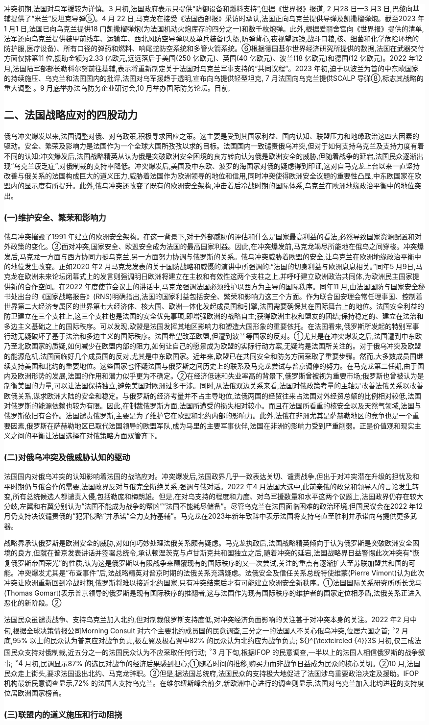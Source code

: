 冲突初期,法国对乌军援较为谨慎。3 月初,法国政府表示只提供“防御设备和燃料支持”,但据《世界报》报道, 2 月28 日—3 月3 日,巴黎向基辅提供了“米兰”反坦克导弹⑤。4 月 22 日,马克龙在接受《法国西部报》采访时承认,法国正向乌克兰提供导弹及凯撒榴弹炮。截至2023 年1 月1 日,法国已向乌克兰提供18 门凯撒榴弹炮(为法国机动火炮库存的四分之一)和数千枚炮弹。此外,根据爱丽舍宫向《世界报》提供的清单,法军还向乌克兰提供装甲前线车、运输车、西北风防空导弹以及单兵装备(头盔,防弹背心,夜视望远镜,战斗口粮,核、细菌和化学危险环境的防护服,医疗设备)、所有口径的弹药和燃料、响尾蛇防空系统和多管火箭系统。⑥根据德国基尔世界经济研究所提供的数据,法国在武器交付方面仅排第11 位,援助金额为2.33 亿欧元,远远落后于美国(250 亿欧元)、英国(40 亿欧元)、波兰(18 亿欧元)和德国(12 亿欧元)。2022 年12 月,法国陆军部部长勒科尔努前往基辅,表示将重新制定关于法国对乌克兰军事支持的“共同议程”。2023 年初,迫于以波兰为首的中东欧国家的持续施压、乌克兰和法国国内的批评,法国对乌军援趋于透明,宣布向乌提供轻型坦克, $\text {7}$  月法国向乌克兰提供SCALP 导弹⑧,标志其战略的重大调整 $。9$  月底举办法乌防务企业研讨会,10 月举办国际防务论坛。目前,



## 二、法国战略应对的四股动力

俄乌冲突爆发以来,法国调整对俄、对乌政策,积极寻求因应之策。这主要是受到其国家利益、国内认知、联盟压力和地缘政治这四大因素的驱动。安全、繁荣及影响力是法国作为一个全球大国所孜孜以求的目标。法国国内一致谴责俄乌冲突,但对于如何支持乌克兰及支持力度有着不同的认知;冲突爆发后,法国战略精英从认为俄是突破欧洲安全困境的良方转向认为俄是欧洲安全的威胁,但随着战争的延宕,法国民众逐渐出现“乌克兰疲乏症”,对俄制裁的支持率降低。冲突爆发后,美国及中东欧、波罗的海国家对俄的疑虑得到印证,这对自马克龙上台以来一直坚持改善与俄关系的法国构成巨大的道义压力,威胁着法国作为欧洲领导的地位和信用,同时冲突使得欧洲安全议题的重要性凸显,中东欧国家在欧盟内的显示度有所提升。此外,俄乌冲突还改变了既有的欧洲安全架构,冲击着后冷战时期的国际体系,乌克兰在欧洲地缘政治平衡中的地位突出。

### (一)维护安全、繁荣和影响力

俄乌冲突摧毁了1991 年建立的欧洲安全架构。在这一背景下,对于外部威胁的评估和什么是国家最高利益的看法,必然导致国家资源配置和对外政策的变化。③面对冲突,国家安全、欧盟安全成为法国的最高国家利益。因此,在冲突爆发前,马克龙竭尽所能地在俄乌之间穿梭。冲突爆发后,马克龙一方面与西方协同力挺乌克兰,另一方面努力协调与俄罗斯的关系。俄乌冲突威胁着欧盟的安全,让乌克兰在欧洲地缘政治平衡中的地位发生改变。正如2020 年2 月马克龙发表的关于国防战略和威慑的演讲中所强调的:“法国的切身利益与欧洲息息相关。”同年5 月9日,马克龙在欧洲未来论坛闭幕式上的发言则强调明日欧洲将建立在主权和有效性这两个支柱之上,并呼吁建立欧洲政治共同体,为欧洲民主国家提供新的合作空间。在2022 年度使节会议上的讲话中,马克龙强调法国必须维护以西方为主导的国际秩序。同年11 月,由法国国防与国家安全秘书处出台的《国家战略报告》(RNS)明确指出,法国的国家利益包括安全、繁荣和影响力这三个方面。作为联合国安理会常任理事国、控制着世界第二大经济专属区的世界第七大经济体、核大国、欧洲一体化发起成员国和引擎,法国需要确保其在国际舞台上的地位。法国安全利益的防卫建立在三个支柱上,这三个支柱也是法国的安全优先事项,即增强欧洲的战略自主;获得欧洲主权和盟友的团结;保持稳定的、建立在法治和多边主义基础之上的国际秩序。可以发现,欧盟是法国发挥其地区影响力和塑造大国形象的重要依托。在法国看来,俄罗斯所发起的特别军事行动无疑破坏了基于法治和多边主义的国际秩序。法国希望改革欧盟,但遭到波兰等国家的反对。①尤其是在冲突爆发之后,法国遭到中东欧乃至北欧国家的质疑,如何减少在欧盟内部的阻力,如何让自己的愿景成为欧盟的实际行动方案,无疑均是法国所关注的。对于俄乌冲突及欧盟的能源危机,法国面临好几个成员国的反对,尤其是中东欧国家。近年来,欧盟已在共同安全和防务方面采取了重要步骤。然而,大多数成员国继续支持美国和北约的重要地位。这些国家也怀疑法国与俄罗斯之间历史上的联系及马克龙尝试与普京调停的努力。在马克龙第二任期,由于国内及欧洲形势的发展,法国的作用和潜力似乎更为不确定。②在经济低迷和失业率高的背景下,俄罗斯曾被视为重要市场;俄罗斯也曾被认为是制衡美国的力量,可以让法国保持独立,避免美国对欧洲过多干涉。同时,从法俄双边关系来看,法国对俄政策考量的主轴是改善法俄关系以改善欧俄关系,谋求欧洲大陆的安全和稳定。与俄罗斯的经济考量并不占主导地位,法俄两国的经贸往来占法国对外经贸总额的比例相对较低,法国对俄罗斯的能源依赖也较为有限。因此,在制裁俄罗斯方面,法国所遭受的损失相对较小。而且在法国所看重的核安全以及天然气领域,法国与俄罗斯依旧有合作。法国谴责俄罗斯,主要是为了维护它在欧盟和北约内部的影响力。此外,法俄在非洲尤其是萨赫勒地区的竞争也是一个重要因素,俄罗斯在萨赫勒地区已取代法国领导的欧盟军队,成为马里的主要军事伙伴,法国在非洲的影响力受到严重削弱。正是价值观和现实主义之间的平衡让法国选择在对俄策略方面双管齐下。

### (二)对俄乌冲突及俄威胁认知的驱动

法国国内对俄乌冲突的认知影响着法国的战略应对。冲突爆发后,法国政界几乎一致表达关切、谴责战争,但出于对冲突潜在升级的担忧及和平时期仍与俄合作的需要,法国政界反对与俄完全断绝关系,强调与俄对话。2022 年4 月法国大选中,此前亲俄的政党和领导人的言论发生转变,所有总统候选人都谴责入侵,包括勒庞和梅朗雄。但是,在对乌支持的程度和力度、对乌军援数量和水平这两个议题上,法国政界仍存在较大分歧,左翼和右翼分别认为“法国不能成为战争的帮凶”“法国不能耗尽储备”。尽管乌克兰在法国面临困难的政治环境,但国民议会在2022 年12 月仍支持决议谴责俄的“犯罪侵略”并承诺“全力支持基辅”。马克龙在2023年新年致辞中表示法国将支持乌直至胜利并承诺向乌提供更多武器。

战略界承认俄罗斯是欧洲安全的威胁,对如何巧妙处理法俄关系颇有疑虑。马克龙执政后,法国战略精英倾向于认为俄罗斯是突破欧洲安全困境的良方,但就在普京发表讲话并签署总统令,承认顿涅茨克与卢甘斯克共和国独立之后,随着冲突的延宕,法国战略界日益警惕此次冲突有“恢复俄罗斯帝国荣光”的性质,认为这是俄罗斯以有限战争来颠覆现有的国际秩序的又一次尝试,关注的重点有逐渐扩大至苏联加盟共和国的可能。冲突爆发尤其是“布查事件”后,法战略精英对普京时期的法俄关系充满疑虑。法俄安全及信任关系总统特使维蒙(Pierre Vimont)认为此次冲突让欧洲重新回到冷战时期,俄罗斯将难以接近北约国家,只有冲突结束后才有可能建立欧洲安全新秩序。①法国国际关系研究所所长戈马(Thomas Gomart)表示普京领导的俄罗斯是现有国际秩序的推翻者,这与法国作为现有国际秩序的维护者的国家定位相矛盾,法俄关系正进入恶化的新阶段。②

法国民众虽谴责战争、支持乌克兰加入北约,但对制裁俄罗斯支持度低,对冲突经济负面影响的关注甚于对冲突本身的关注。2022 年2 月中旬,根据全球决策情报公司Morning Consult 对六个主要北约成员国的民意调查,三分之一的法国人不关心俄乌冲突,位居六国之首; ${}^{\circ }2$ 月底,95% 以上的民众认为普京应对战争负责,极左翼及极右翼中82% 的民众认为北约应为战争负责; ${}^{\textcircled {4}}3$  月初,仅三成法国民众支持对俄制裁,近五分之一的法国民众认为不应采取任何行动; ${}^{\circ }3$  月下旬,根据IFOP 的民意调查,一半以上的法国人相信俄罗斯的战争叙事; ${}^{\circ }4$ 月初,民调显示87% 的选民对战争的经济后果感到担心;①随着时间的推移,购买力而非战争日益成为民众的核心关切。②10 月,法国民众走上街头,要求法国退出北约、马克龙辞职。③但是,据法国总统府,法国民众的支持极大地促进了法国涉乌重要政治决定及援助。IFOP 机构最新民意调查显示,72% 的法国人支持乌克兰。在维尔纽斯峰会前夕,新欧洲中心进行的调查则显示,法国对乌克兰加入北约进程的支持度位居欧洲国家榜首。

### (三)联盟内的道义施压和行动阻挠

